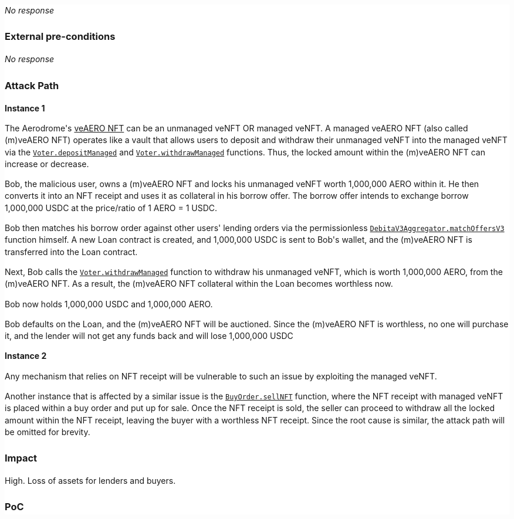 _No response_

### External pre-conditions

_No response_

### Attack Path

**Instance 1**

The Aerodrome's [veAERO NFT](https://basescan.org/token/0xebf418fe2512e7e6bd9b87a8f0f294acdc67e6b4#code) can be an unmanaged veNFT OR managed veNFT. A managed veAERO NFT (also called (m)veAERO NFT) operates like a vault that allows users to deposit and withdraw their unmanaged veNFT into the managed veNFT via the [`Voter.depositManaged`](https://basescan.org/address/0x16613524e02ad97eDfeF371bC883F2F5d6C480A5#code#L1302) and [`Voter.withdrawManaged`](https://basescan.org/address/0x16613524e02ad97eDfeF371bC883F2F5d6C480A5#code#L1309) functions. Thus, the locked amount within the (m)veAERO NFT can increase or decrease. 

Bob, the malicious user, owns a (m)veAERO NFT and locks his unmanaged veNFT worth 1,000,000 AERO within it. He then converts it into an NFT receipt and uses it as collateral in his borrow offer. The borrow offer intends to exchange borrow 1,000,000 USDC at the price/ratio of 1 AERO = 1 USDC.

Bob then matches his borrow order against other users' lending orders via the permissionless [`DebitaV3Aggregator.matchOffersV3`](https://github.com/sherlock-audit/2024-11-debita-finance-v3/blob/main/Debita-V3-Contracts/contracts/DebitaV3Aggregator.sol#L274) function himself. A new Loan contract is created, and 1,000,000 USDC is sent to Bob's wallet, and the (m)veAERO NFT is transferred into the Loan contract.

Next, Bob calls the  [`Voter.withdrawManaged`](https://basescan.org/address/0x16613524e02ad97eDfeF371bC883F2F5d6C480A5#code#L1309) function to withdraw his unmanaged veNFT, which is worth 1,000,000 AERO, from the (m)veAERO NFT. As a result, the (m)veAERO NFT collateral within the Loan becomes worthless now.

Bob now holds 1,000,000 USDC and 1,000,000 AERO.

Bob defaults on the Loan, and the (m)veAERO NFT will be auctioned. Since the (m)veAERO NFT is worthless, no one will purchase it, and the lender will not get any funds back and will lose 1,000,000 USDC

**Instance 2**

Any mechanism that relies on NFT receipt will be vulnerable to such an issue by exploiting the managed veNFT.

Another instance that is affected by a similar issue is the [`BuyOrder.sellNFT`](https://github.com/sherlock-audit/2024-11-debita-finance-v3/blob/main/Debita-V3-Contracts/contracts/buyOrders/buyOrder.sol#L92) function, where the NFT receipt with managed veNFT is placed within a buy order and put up for sale. Once the NFT receipt is sold, the seller can proceed to withdraw all the locked amount within the NFT receipt, leaving the buyer with a worthless NFT receipt. Since the root cause is similar, the attack path will be omitted for brevity.

### Impact

High. Loss of assets for lenders and buyers.

### PoC
